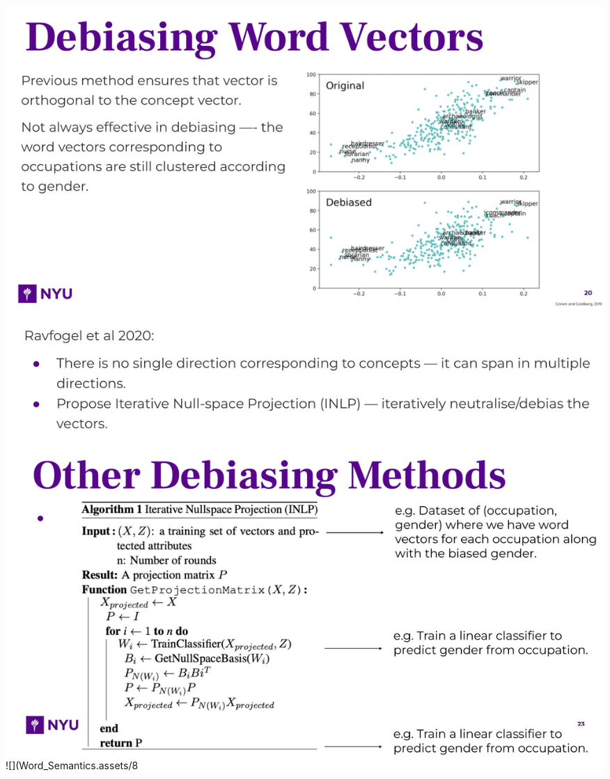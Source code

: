 >
![](Word_Semantics.assets/5f0e820df6e66d275dc36bec1d3ce287_MD5.jpeg)![](Word_Semantics.assets/cf4fc39d61397f872e52731c1561d72a_MD5.jpeg)![](Word_Semantics.assets/875b1c29a70514b891790ee935cffa9b_MD5.jpeg)![](Word_Semantics.assets/8